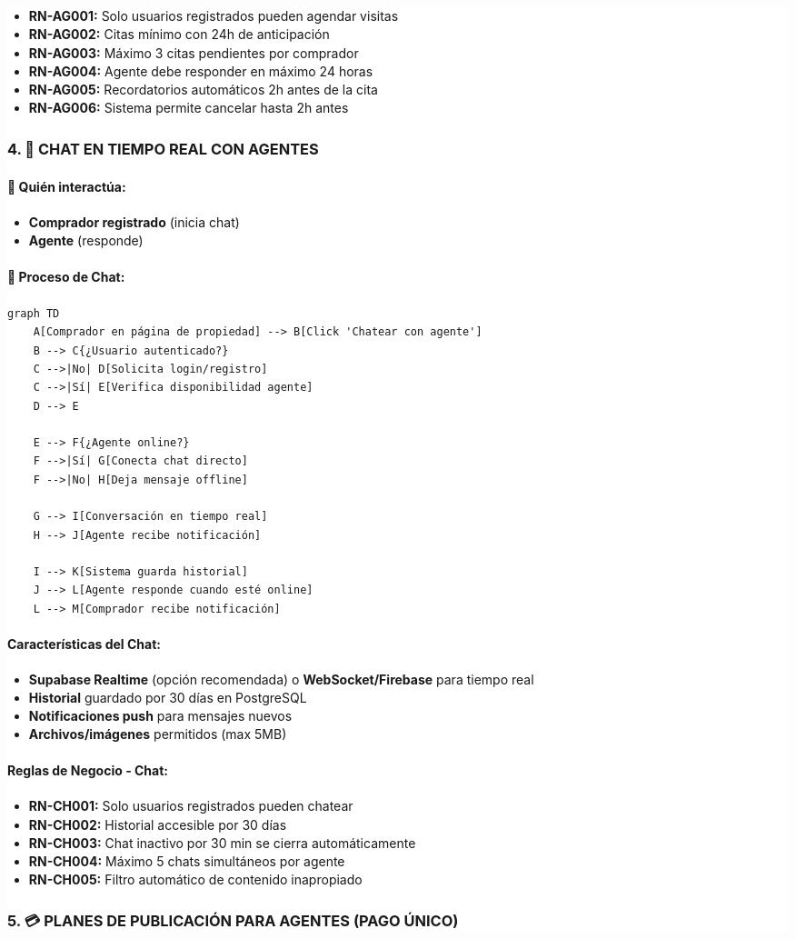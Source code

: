- **RN-AG001:** Solo usuarios registrados pueden agendar visitas
- **RN-AG002:** Citas mínimo con 24h de anticipación
- **RN-AG003:** Máximo 3 citas pendientes por comprador
- **RN-AG004:** Agente debe responder en máximo 24 horas
- **RN-AG005:** Recordatorios automáticos 2h antes de la cita
- **RN-AG006:** Sistema permite cancelar hasta 2h antes

### 4. 💬 **CHAT EN TIEMPO REAL CON AGENTES**

#### **👤 Quién interactúa:**

- **Comprador registrado** (inicia chat)
- **Agente** (responde)

#### **🎯 Proceso de Chat:**

```mermaid
graph TD
    A[Comprador en página de propiedad] --> B[Click 'Chatear con agente']
    B --> C{¿Usuario autenticado?}
    C -->|No| D[Solicita login/registro]
    C -->|Sí| E[Verifica disponibilidad agente]
    D --> E

    E --> F{¿Agente online?}
    F -->|Sí| G[Conecta chat directo]
    F -->|No| H[Deja mensaje offline]

    G --> I[Conversación en tiempo real]
    H --> J[Agente recibe notificación]

    I --> K[Sistema guarda historial]
    J --> L[Agente responde cuando esté online]
    L --> M[Comprador recibe notificación]
```

#### **Características del Chat:**

- **Supabase Realtime** (opción recomendada) o **WebSocket/Firebase** para tiempo real
- **Historial** guardado por 30 días en PostgreSQL
- **Notificaciones push** para mensajes nuevos
- **Archivos/imágenes** permitidos (max 5MB)

#### **Reglas de Negocio - Chat:**

- **RN-CH001:** Solo usuarios registrados pueden chatear
- **RN-CH002:** Historial accesible por 30 días
- **RN-CH003:** Chat inactivo por 30 min se cierra automáticamente
- **RN-CH004:** Máximo 5 chats simultáneos por agente
- **RN-CH005:** Filtro automático de contenido inapropiado

### 5. 💳 **PLANES DE PUBLICACIÓN PARA AGENTES (PAGO ÚNICO)**
